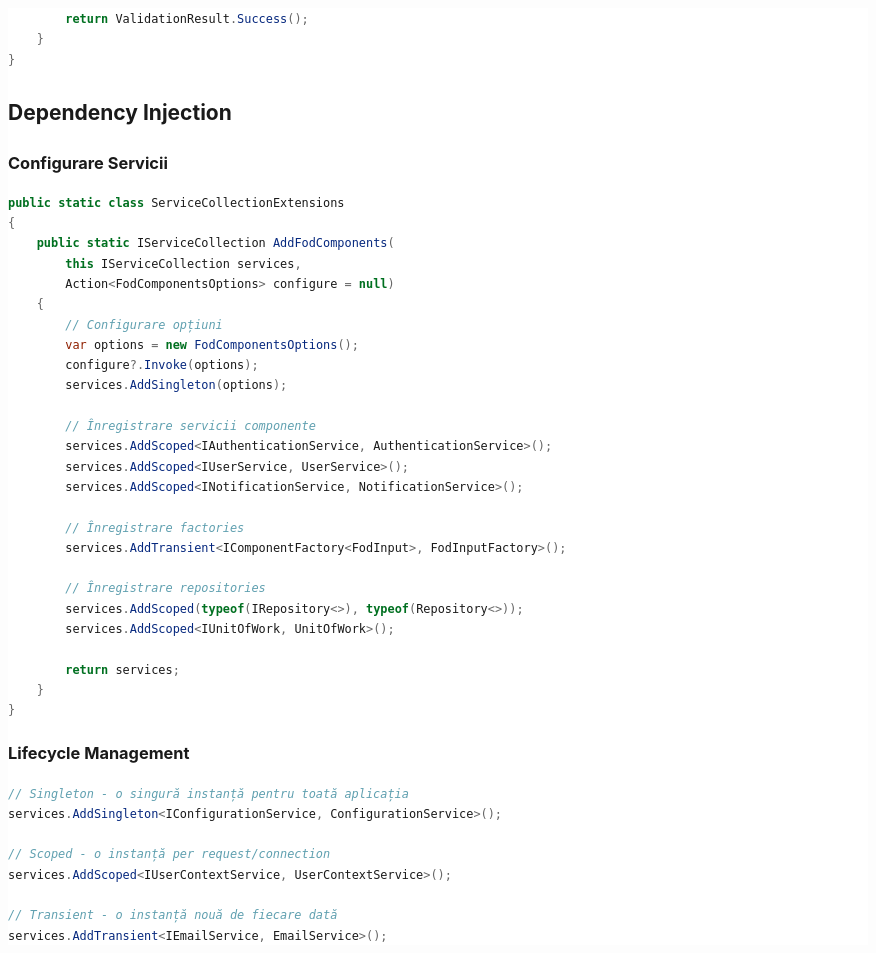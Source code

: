 ```csharp
        return ValidationResult.Success();
    }
}
```

## Dependency Injection

### Configurare Servicii

```csharp
public static class ServiceCollectionExtensions
{
    public static IServiceCollection AddFodComponents(
        this IServiceCollection services,
        Action<FodComponentsOptions> configure = null)
    {
        // Configurare opțiuni
        var options = new FodComponentsOptions();
        configure?.Invoke(options);
        services.AddSingleton(options);
        
        // Înregistrare servicii componente
        services.AddScoped<IAuthenticationService, AuthenticationService>();
        services.AddScoped<IUserService, UserService>();
        services.AddScoped<INotificationService, NotificationService>();
        
        // Înregistrare factories
        services.AddTransient<IComponentFactory<FodInput>, FodInputFactory>();
        
        // Înregistrare repositories
        services.AddScoped(typeof(IRepository<>), typeof(Repository<>));
        services.AddScoped<IUnitOfWork, UnitOfWork>();
        
        return services;
    }
}
```

### Lifecycle Management

```csharp
// Singleton - o singură instanță pentru toată aplicația
services.AddSingleton<IConfigurationService, ConfigurationService>();

// Scoped - o instanță per request/connection
services.AddScoped<IUserContextService, UserContextService>();

// Transient - o instanță nouă de fiecare dată
services.AddTransient<IEmailService, EmailService>();
```
